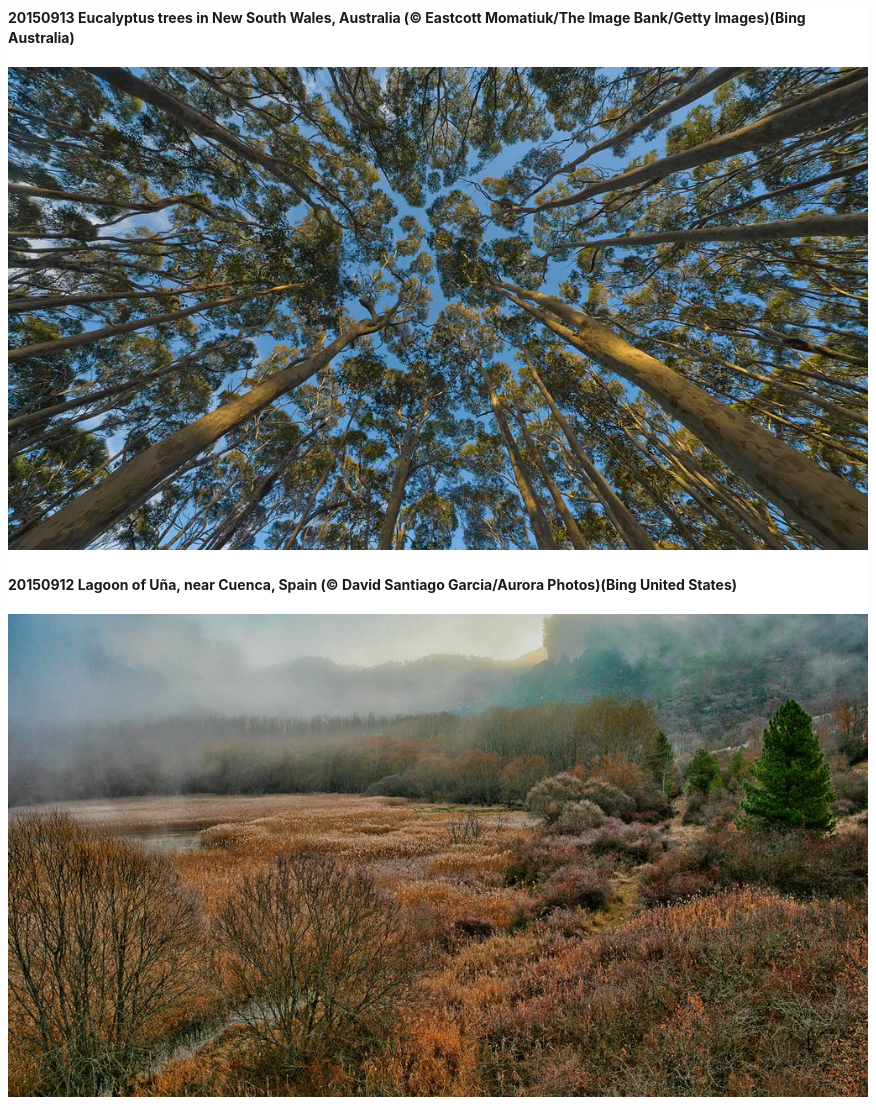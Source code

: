 #### 20150913 Eucalyptus trees in New South Wales, Australia (© Eastcott Momatiuk/The Image Bank/Getty Images)(Bing Australia)

![](20150913_EucalyptusCanopy_1366x768.jpg)

#### 20150912 Lagoon of Uña, near Cuenca, Spain (© David Santiago Garcia/Aurora Photos)(Bing United States)

![](20150912_UnaLagoon_1366x768.jpg)
